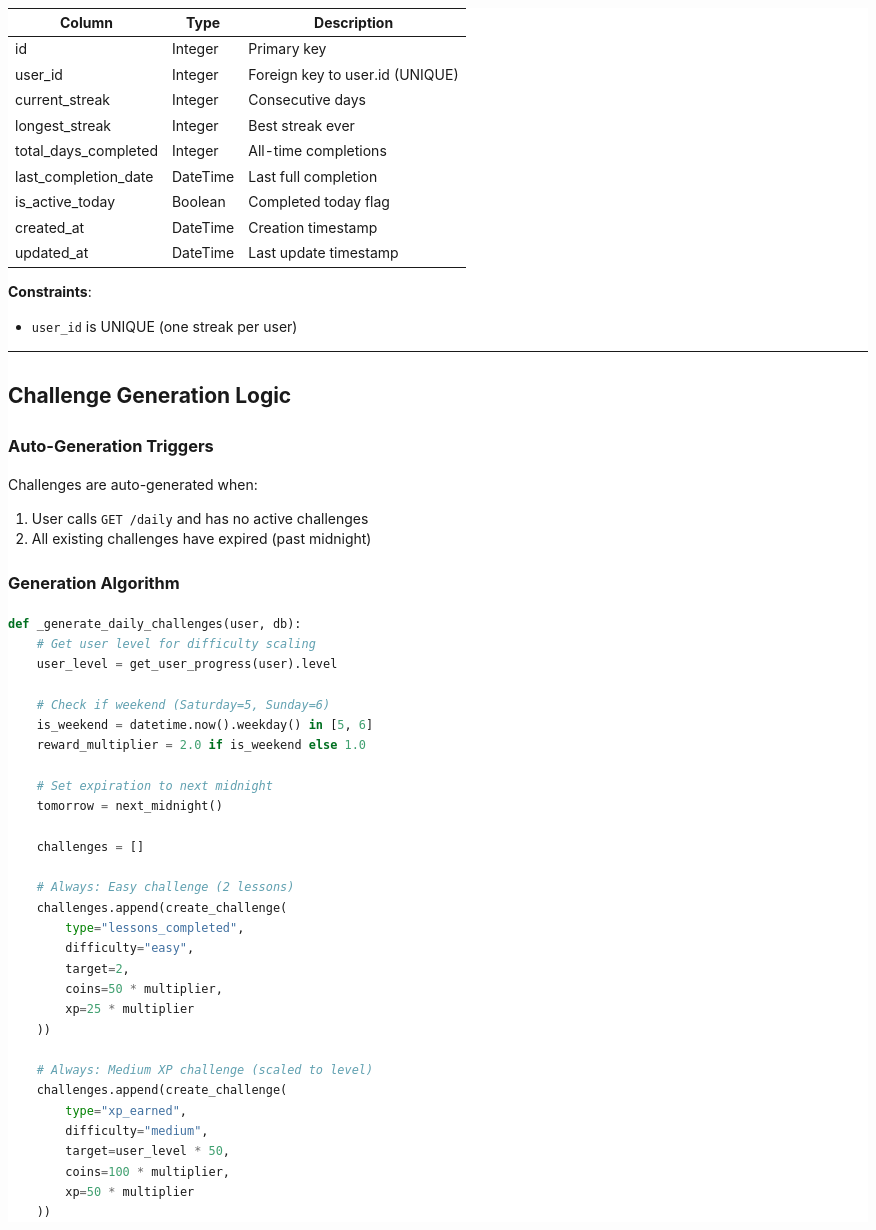 | Column | Type | Description |
|--------|------|-------------|
| id | Integer | Primary key |
| user_id | Integer | Foreign key to user.id (UNIQUE) |
| current_streak | Integer | Consecutive days |
| longest_streak | Integer | Best streak ever |
| total_days_completed | Integer | All-time completions |
| last_completion_date | DateTime | Last full completion |
| is_active_today | Boolean | Completed today flag |
| created_at | DateTime | Creation timestamp |
| updated_at | DateTime | Last update timestamp |

**Constraints**:
- `user_id` is UNIQUE (one streak per user)

---

## Challenge Generation Logic

### Auto-Generation Triggers

Challenges are auto-generated when:
1. User calls `GET /daily` and has no active challenges
2. All existing challenges have expired (past midnight)

### Generation Algorithm

```python
def _generate_daily_challenges(user, db):
    # Get user level for difficulty scaling
    user_level = get_user_progress(user).level

    # Check if weekend (Saturday=5, Sunday=6)
    is_weekend = datetime.now().weekday() in [5, 6]
    reward_multiplier = 2.0 if is_weekend else 1.0

    # Set expiration to next midnight
    tomorrow = next_midnight()

    challenges = []

    # Always: Easy challenge (2 lessons)
    challenges.append(create_challenge(
        type="lessons_completed",
        difficulty="easy",
        target=2,
        coins=50 * multiplier,
        xp=25 * multiplier
    ))

    # Always: Medium XP challenge (scaled to level)
    challenges.append(create_challenge(
        type="xp_earned",
        difficulty="medium",
        target=user_level * 50,
        coins=100 * multiplier,
        xp=50 * multiplier
    ))
```